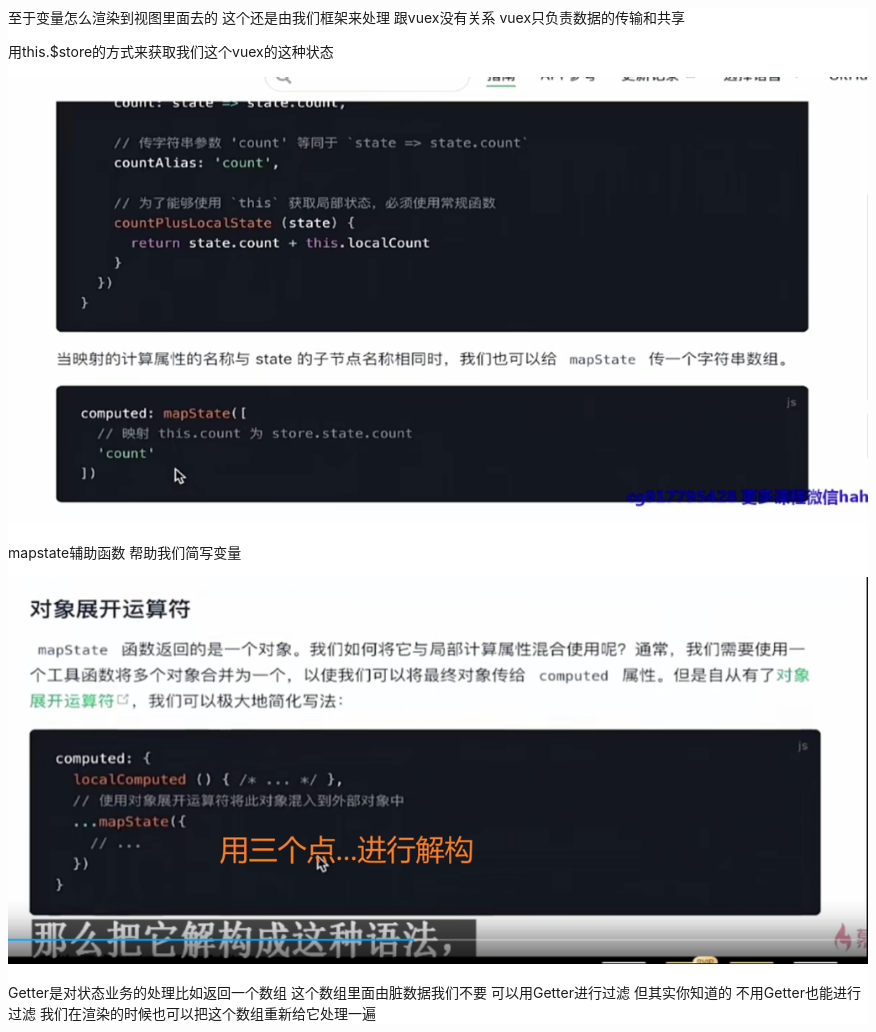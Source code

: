 至于变量怎么渲染到视图里面去的 这个还是由我们框架来处理 跟vuex没有关系 vuex只负责数据的传输和共享

用this.$store的方式来获取我们这个vuex的这种状态

![image-20221009100117789](Mi-Mall.assets/image-20221009100117789.png)

mapstate辅助函数 帮助我们简写变量

![image-20221009100232427](Mi-Mall.assets/image-20221009100232427.png)

Getter是对状态业务的处理比如返回一个数组 这个数组里面由脏数据我们不要 可以用Getter进行过滤 但其实你知道的 不用Getter也能进行过滤 我们在渲染的时候也可以把这个数组重新给它处理一遍
